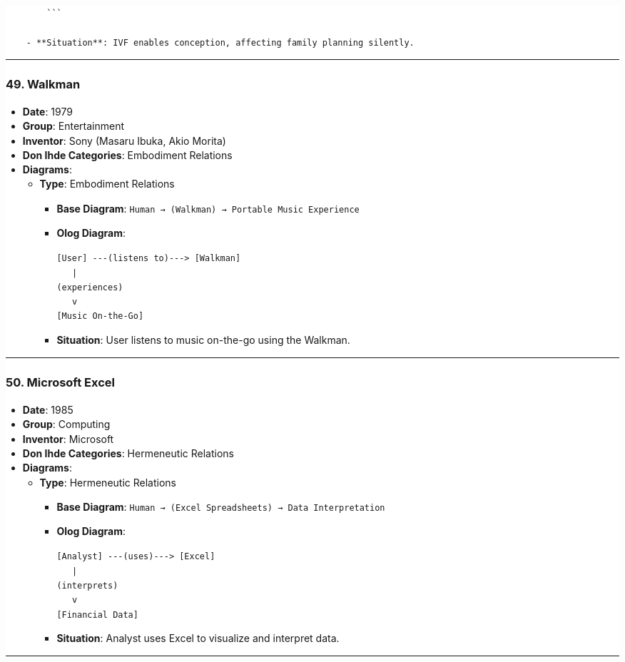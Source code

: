             ```
            
        - **Situation**: IVF enables conception, affecting family planning silently.

---

### 49. **Walkman**

- **Date**: 1979
- **Group**: Entertainment
- **Inventor**: Sony (Masaru Ibuka, Akio Morita)
- **Don Ihde Categories**: Embodiment Relations
- **Diagrams**:
    - **Type**: Embodiment Relations
        - **Base Diagram**: `Human → (Walkman) → Portable Music Experience`
        - **Olog Diagram**:
            
            ```
            [User] ---(listens to)---> [Walkman]
               |
            (experiences)
               v
            [Music On-the-Go]
            
            ```
            
        - **Situation**: User listens to music on-the-go using the Walkman.

---

### 50. **Microsoft Excel**

- **Date**: 1985
- **Group**: Computing
- **Inventor**: Microsoft
- **Don Ihde Categories**: Hermeneutic Relations
- **Diagrams**:
    - **Type**: Hermeneutic Relations
        - **Base Diagram**: `Human → (Excel Spreadsheets) → Data Interpretation`
        - **Olog Diagram**:
            
            ```
            [Analyst] ---(uses)---> [Excel]
               |
            (interprets)
               v
            [Financial Data]
            
            ```
            
        - **Situation**: Analyst uses Excel to visualize and interpret data.

---
